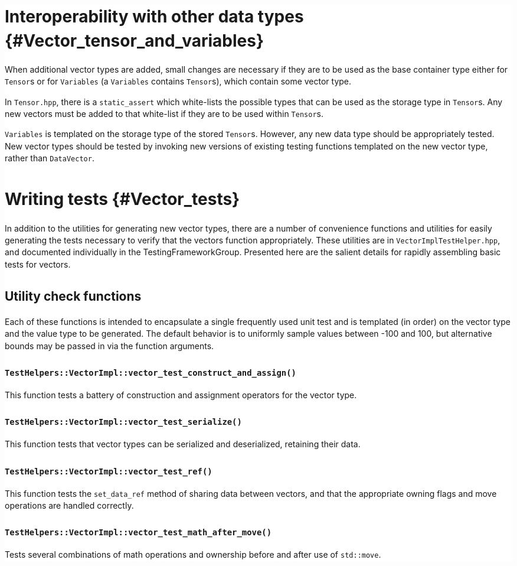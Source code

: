 # Interoperability with other data types {#Vector_tensor_and_variables}

When additional vector types are added, small changes are necessary if they are
to be used as the base container type either for `Tensor`s or for `Variables` (a
`Variables` contains `Tensor`s), which contain some vector type.

In `Tensor.hpp`, there is a `static_assert` which white-lists the possible types
that can be used as the storage type in `Tensor`s. Any new vectors must be added
to that white-list if they are to be used within `Tensor`s.

`Variables` is templated on the storage type of the stored `Tensor`s. However,
any new data type should be appropriately tested. New vector types should be
tested by invoking new versions of existing testing functions templated on the
new vector type, rather than `DataVector`.

# Writing tests {#Vector_tests}

In addition to the utilities for generating new vector types, there are a number
of convenience functions and utilities for easily generating the tests necessary
to verify that the vectors function appropriately. These utilities are in
`VectorImplTestHelper.hpp`, and documented individually in the
TestingFrameworkGroup. Presented here are the salient details for rapidly
assembling basic tests for vectors.

## Utility check functions
Each of these functions is intended to encapsulate a single frequently used unit
test and is templated (in order) on the vector type and the value type to be
generated. The default behavior is to uniformly sample values between -100 and
100, but alternative bounds may be passed in via the function arguments.

### `TestHelpers::VectorImpl::vector_test_construct_and_assign()`
 This function tests a battery of construction and assignment operators for the
 vector type.

### `TestHelpers::VectorImpl::vector_test_serialize()`
This function tests that vector types can be serialized and deserialized,
retaining their data.

### `TestHelpers::VectorImpl::vector_test_ref()`
This function tests the `set_data_ref` method of sharing data between vectors,
and that the appropriate owning flags and move operations are handled correctly.

### `TestHelpers::VectorImpl::vector_test_math_after_move()`
Tests several combinations of math operations and ownership before and after use
of `std::move`.
